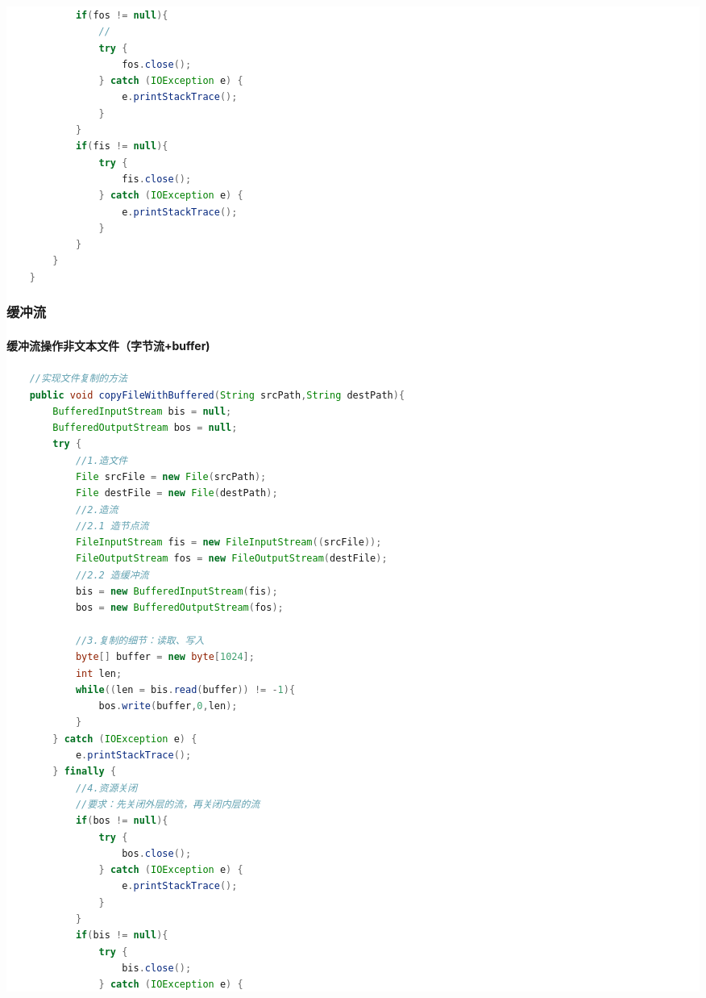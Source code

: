 ```java
            if(fos != null){
                //
                try {
                    fos.close();
                } catch (IOException e) {
                    e.printStackTrace();
                }
            }
            if(fis != null){
                try {
                    fis.close();
                } catch (IOException e) {
                    e.printStackTrace();
                }
            }
        }
    }
```



### 缓冲流

#### 缓冲流操作非文本文件（字节流+buffer)

```java
    //实现文件复制的方法
    public void copyFileWithBuffered(String srcPath,String destPath){
        BufferedInputStream bis = null;
        BufferedOutputStream bos = null;
        try {
            //1.造文件
            File srcFile = new File(srcPath);
            File destFile = new File(destPath);
            //2.造流
            //2.1 造节点流
            FileInputStream fis = new FileInputStream((srcFile));
            FileOutputStream fos = new FileOutputStream(destFile);
            //2.2 造缓冲流
            bis = new BufferedInputStream(fis);
            bos = new BufferedOutputStream(fos);

            //3.复制的细节：读取、写入
            byte[] buffer = new byte[1024];
            int len;
            while((len = bis.read(buffer)) != -1){
                bos.write(buffer,0,len);
            }
        } catch (IOException e) {
            e.printStackTrace();
        } finally {
            //4.资源关闭
            //要求：先关闭外层的流，再关闭内层的流
            if(bos != null){
                try {
                    bos.close();
                } catch (IOException e) {
                    e.printStackTrace();
                }
            }
            if(bis != null){
                try {
                    bis.close();
                } catch (IOException e) {
```